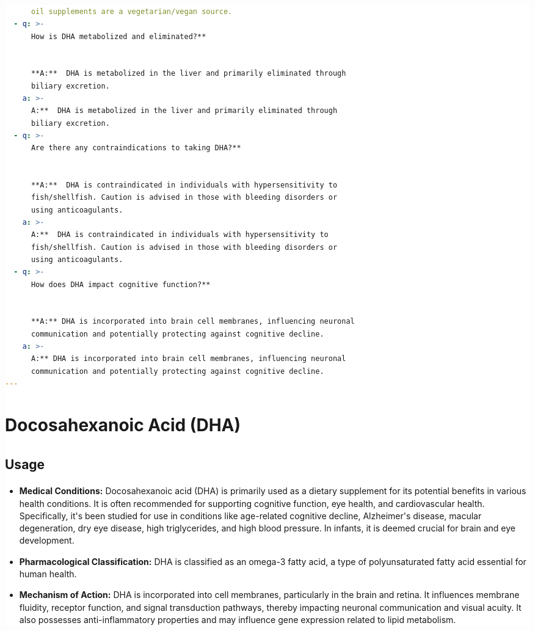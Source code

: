 ```yaml
      oil supplements are a vegetarian/vegan source.
  - q: >-
      How is DHA metabolized and eliminated?**


      **A:**  DHA is metabolized in the liver and primarily eliminated through
      biliary excretion.
    a: >-
      A:**  DHA is metabolized in the liver and primarily eliminated through
      biliary excretion.
  - q: >-
      Are there any contraindications to taking DHA?**


      **A:**  DHA is contraindicated in individuals with hypersensitivity to
      fish/shellfish. Caution is advised in those with bleeding disorders or
      using anticoagulants.
    a: >-
      A:**  DHA is contraindicated in individuals with hypersensitivity to
      fish/shellfish. Caution is advised in those with bleeding disorders or
      using anticoagulants.
  - q: >-
      How does DHA impact cognitive function?**


      **A:** DHA is incorporated into brain cell membranes, influencing neuronal
      communication and potentially protecting against cognitive decline.
    a: >-
      A:** DHA is incorporated into brain cell membranes, influencing neuronal
      communication and potentially protecting against cognitive decline.
---
```

# Docosahexanoic Acid (DHA)

## **Usage**

- **Medical Conditions:** Docosahexanoic acid (DHA) is primarily used as a dietary supplement for its potential benefits in various health conditions.  It is often recommended for supporting cognitive function, eye health, and cardiovascular health.  Specifically, it's been studied for use in conditions like age-related cognitive decline, Alzheimer's disease, macular degeneration, dry eye disease, high triglycerides, and high blood pressure. In infants, it is deemed crucial for brain and eye development.

- **Pharmacological Classification:**  DHA is classified as an omega-3 fatty acid, a type of polyunsaturated fatty acid essential for human health.

- **Mechanism of Action:** DHA is incorporated into cell membranes, particularly in the brain and retina.  It influences membrane fluidity, receptor function, and signal transduction pathways, thereby impacting neuronal communication and visual acuity. It also possesses anti-inflammatory properties and may influence gene expression related to lipid metabolism.
